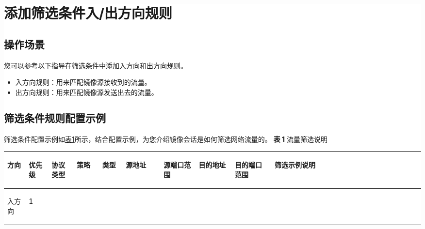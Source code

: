 # 添加筛选条件入/出方向规则<a name="vpc_mirror_05"></a>
## 操作场景<a name="section3737323205916"></a>
您可以参考以下指导在筛选条件中添加入方向和出方向规则。
-   入方向规则：用来匹配镜像源接收到的流量。
-   出方向规则：用来匹配镜像源发送出去的流量。
## 筛选条件规则配置示例<a name="section99871937105316"></a>
筛选条件配置示例如[表1](#vpc_mirror_04_vpc_mirror_02_table42954412446)所示，结合配置示例，为您介绍镜像会话是如何筛选网络流量的。
**表 1**  流量筛选说明
<a name="vpc_mirror_04_vpc_mirror_02_table42954412446"></a>
<table><thead align="left"><tr id="vpc_mirror_04_vpc_mirror_02_row142984424416"><th class="cellrowborder" valign="top" width="5.138494665753155%" id="mcps1.2.11.1.1"><p id="vpc_mirror_04_vpc_mirror_02_p2029244114417"><a name="vpc_mirror_04_vpc_mirror_02_p2029244114417"></a><a name="vpc_mirror_04_vpc_mirror_02_p2029244114417"></a>方向</p>
</th>
<th class="cellrowborder" valign="top" width="5.4614857590290695%" id="mcps1.2.11.1.2"><p id="vpc_mirror_04_vpc_mirror_02_p1929544194414"><a name="vpc_mirror_04_vpc_mirror_02_p1929544194414"></a><a name="vpc_mirror_04_vpc_mirror_02_p1929544194414"></a>优先级</p>
</th>
<th class="cellrowborder" valign="top" width="6.019379465596554%" id="mcps1.2.11.1.3"><p id="vpc_mirror_04_vpc_mirror_02_p2029174484414"><a name="vpc_mirror_04_vpc_mirror_02_p2029174484414"></a><a name="vpc_mirror_04_vpc_mirror_02_p2029174484414"></a>协议类型</p>
</th>
<th class="cellrowborder" valign="top" width="6.146618381129489%" id="mcps1.2.11.1.4"><p id="vpc_mirror_04_vpc_mirror_02_p13291144174413"><a name="vpc_mirror_04_vpc_mirror_02_p13291144174413"></a><a name="vpc_mirror_04_vpc_mirror_02_p13291144174413"></a>策略</p>
</th>
<th class="cellrowborder" valign="top" width="5.637662718997748%" id="mcps1.2.11.1.5"><p id="vpc_mirror_04_vpc_mirror_02_p142974404419"><a name="vpc_mirror_04_vpc_mirror_02_p142974404419"></a><a name="vpc_mirror_04_vpc_mirror_02_p142974404419"></a>类型</p>
</th>
<th class="cellrowborder" valign="top" width="9.063325829499853%" id="mcps1.2.11.1.6"><p id="vpc_mirror_04_vpc_mirror_02_p1029124410446"><a name="vpc_mirror_04_vpc_mirror_02_p1029124410446"></a><a name="vpc_mirror_04_vpc_mirror_02_p1029124410446"></a>源地址</p>
</th>
<th class="cellrowborder" valign="top" width="8.39776842517373%" id="mcps1.2.11.1.7"><p id="vpc_mirror_04_vpc_mirror_02_p12904454417"><a name="vpc_mirror_04_vpc_mirror_02_p12904454417"></a><a name="vpc_mirror_04_vpc_mirror_02_p12904454417"></a>源端口范围</p>
</th>
<th class="cellrowborder" valign="top" width="8.662033865126748%" id="mcps1.2.11.1.8"><p id="vpc_mirror_04_vpc_mirror_02_p7291644104413"><a name="vpc_mirror_04_vpc_mirror_02_p7291644104413"></a><a name="vpc_mirror_04_vpc_mirror_02_p7291644104413"></a>目的地址</p>
</th>
<th class="cellrowborder" valign="top" width="9.542918664970147%" id="mcps1.2.11.1.9"><p id="vpc_mirror_04_vpc_mirror_02_p329124418442"><a name="vpc_mirror_04_vpc_mirror_02_p329124418442"></a><a name="vpc_mirror_04_vpc_mirror_02_p329124418442"></a>目的端口范围</p>
</th>
<th class="cellrowborder" valign="top" width="35.9303122247235%" id="mcps1.2.11.1.10"><p id="vpc_mirror_04_vpc_mirror_02_p11291544164416"><a name="vpc_mirror_04_vpc_mirror_02_p11291544164416"></a><a name="vpc_mirror_04_vpc_mirror_02_p11291544164416"></a>筛选示例说明</p>
</th>
</tr>
</thead>
<tbody><tr id="vpc_mirror_04_vpc_mirror_02_row929104404414"><td class="cellrowborder" valign="top" width="5.138494665753155%" headers="mcps1.2.11.1.1 "><p id="vpc_mirror_04_vpc_mirror_02_p229844114419"><a name="vpc_mirror_04_vpc_mirror_02_p229844114419"></a><a name="vpc_mirror_04_vpc_mirror_02_p229844114419"></a>入方向</p>
</td>
<td class="cellrowborder" valign="top" width="5.4614857590290695%" headers="mcps1.2.11.1.2 "><p id="vpc_mirror_04_vpc_mirror_02_p729344184413"><a name="vpc_mirror_04_vpc_mirror_02_p729344184413"></a><a name="vpc_mirror_04_vpc_mirror_02_p729344184413"></a>1</p>